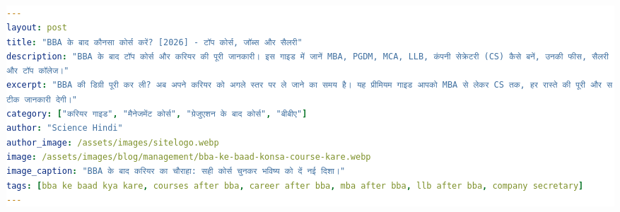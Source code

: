 ```yaml
---
layout: post
title: "BBA के बाद कौनसा कोर्स करें? [2026] - टॉप कोर्स, जॉब्स और सैलरी"
description: "BBA के बाद टॉप कोर्स और करियर की पूरी जानकारी। इस गाइड में जानें MBA, PGDM, MCA, LLB, कंपनी सेक्रेटरी (CS) कैसे बनें, उनकी फीस, सैलरी और टॉप कॉलेज।"
excerpt: "BBA की डिग्री पूरी कर ली? अब अपने करियर को अगले स्तर पर ले जाने का समय है। यह प्रीमियम गाइड आपको MBA से लेकर CS तक, हर रास्ते की पूरी और सटीक जानकारी देगी।"
category: ["करियर गाइड", "मैनेजमेंट कोर्स", "ग्रेजुएशन के बाद कोर्स", "बीबीए"]
author: "Science Hindi"
author_image: /assets/images/sitelogo.webp
image: /assets/images/blog/management/bba-ke-baad-konsa-course-kare.webp
image_caption: "BBA के बाद करियर का चौराहा: सही कोर्स चुनकर भविष्य को दें नई दिशा।"
tags: [bba ke baad kya kare, courses after bba, career after bba, mba after bba, llb after bba, company secretary]
---
```


<style>

/* --- "Career Portfolio" PREMIUM DESIGN SYSTEM --- */
:root {
  --sp-bba-color-primary: #3F51B5; /* Deep Indigo */
  --sp-bba-color-secondary: #009688; /* Vibrant Teal */
  --sp-bba-color-text-dark: #2c3e50;
  --sp-bba-color-text-light: #7f8c8d;
  --sp-bba-color-bg-alt: #f8f9fa;
  --sp-bba-color-border: #e9ecef;
  
  --sp-bba-font-heading: 'Poppins', sans-serif;
  --sp-bba-font-body: 'Inter', sans-serif;
  --sp-bba-radius: 12px;
}

/* --- DARK MODE IMPLEMENTATION --- */
.dark-mode {
  --sp-bba-color-primary: #9fa8da;
  --sp-bba-color-secondary: #80cbc4;
  --sp-bba-color-text-dark: #ecf0f1;
  --sp-bba-color-text-light: #bdc3c7;
  --sp-bba-color-bg-alt: #2c3e50;
  --sp-bba-color-border: #34495e;
}

.sp-bba-post-wrapper {
  font-family: var(--sp-bba-font-body);
  color: var(--sp-bba-color-text-dark);
  line-height: 1.8;
  font-size: 1.1rem;
}

.sp-bba-post-container { max-width: 100%; margin: 0 auto; padding: 0; }
/* FIXED: Reduced padding on section wrappers */
.sp-bba-section { padding: 1.5rem 2rem; }
.sp-bba-section-alt { background-color: var(--sp-bba-color-bg-alt); padding: 1.5rem 2rem; }
